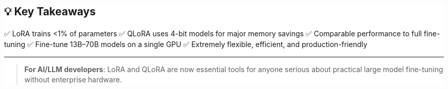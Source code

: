 
## 💡 Key Takeaways

✅ LoRA trains <1% of parameters
✅ QLoRA uses 4-bit models for major memory savings
✅ Comparable performance to full fine-tuning
✅ Fine-tune 13B–70B models on a single GPU
✅ Extremely flexible, efficient, and production-friendly

---

> **For AI/LLM developers**: LoRA and QLoRA are now essential tools for anyone serious about practical large model fine-tuning without enterprise hardware.

